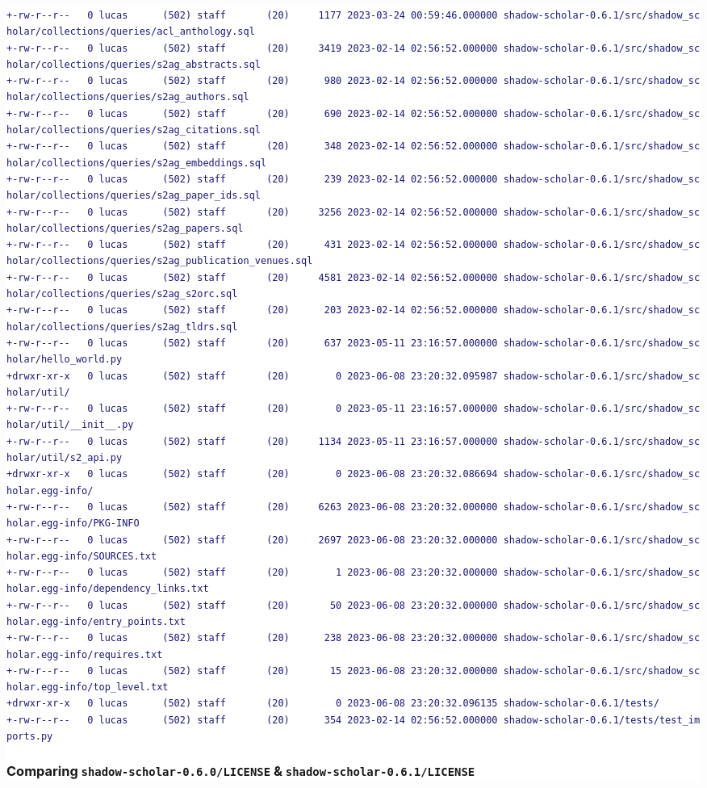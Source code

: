 ```diff
+-rw-r--r--   0 lucas      (502) staff       (20)     1177 2023-03-24 00:59:46.000000 shadow-scholar-0.6.1/src/shadow_scholar/collections/queries/acl_anthology.sql
+-rw-r--r--   0 lucas      (502) staff       (20)     3419 2023-02-14 02:56:52.000000 shadow-scholar-0.6.1/src/shadow_scholar/collections/queries/s2ag_abstracts.sql
+-rw-r--r--   0 lucas      (502) staff       (20)      980 2023-02-14 02:56:52.000000 shadow-scholar-0.6.1/src/shadow_scholar/collections/queries/s2ag_authors.sql
+-rw-r--r--   0 lucas      (502) staff       (20)      690 2023-02-14 02:56:52.000000 shadow-scholar-0.6.1/src/shadow_scholar/collections/queries/s2ag_citations.sql
+-rw-r--r--   0 lucas      (502) staff       (20)      348 2023-02-14 02:56:52.000000 shadow-scholar-0.6.1/src/shadow_scholar/collections/queries/s2ag_embeddings.sql
+-rw-r--r--   0 lucas      (502) staff       (20)      239 2023-02-14 02:56:52.000000 shadow-scholar-0.6.1/src/shadow_scholar/collections/queries/s2ag_paper_ids.sql
+-rw-r--r--   0 lucas      (502) staff       (20)     3256 2023-02-14 02:56:52.000000 shadow-scholar-0.6.1/src/shadow_scholar/collections/queries/s2ag_papers.sql
+-rw-r--r--   0 lucas      (502) staff       (20)      431 2023-02-14 02:56:52.000000 shadow-scholar-0.6.1/src/shadow_scholar/collections/queries/s2ag_publication_venues.sql
+-rw-r--r--   0 lucas      (502) staff       (20)     4581 2023-02-14 02:56:52.000000 shadow-scholar-0.6.1/src/shadow_scholar/collections/queries/s2ag_s2orc.sql
+-rw-r--r--   0 lucas      (502) staff       (20)      203 2023-02-14 02:56:52.000000 shadow-scholar-0.6.1/src/shadow_scholar/collections/queries/s2ag_tldrs.sql
+-rw-r--r--   0 lucas      (502) staff       (20)      637 2023-05-11 23:16:57.000000 shadow-scholar-0.6.1/src/shadow_scholar/hello_world.py
+drwxr-xr-x   0 lucas      (502) staff       (20)        0 2023-06-08 23:20:32.095987 shadow-scholar-0.6.1/src/shadow_scholar/util/
+-rw-r--r--   0 lucas      (502) staff       (20)        0 2023-05-11 23:16:57.000000 shadow-scholar-0.6.1/src/shadow_scholar/util/__init__.py
+-rw-r--r--   0 lucas      (502) staff       (20)     1134 2023-05-11 23:16:57.000000 shadow-scholar-0.6.1/src/shadow_scholar/util/s2_api.py
+drwxr-xr-x   0 lucas      (502) staff       (20)        0 2023-06-08 23:20:32.086694 shadow-scholar-0.6.1/src/shadow_scholar.egg-info/
+-rw-r--r--   0 lucas      (502) staff       (20)     6263 2023-06-08 23:20:32.000000 shadow-scholar-0.6.1/src/shadow_scholar.egg-info/PKG-INFO
+-rw-r--r--   0 lucas      (502) staff       (20)     2697 2023-06-08 23:20:32.000000 shadow-scholar-0.6.1/src/shadow_scholar.egg-info/SOURCES.txt
+-rw-r--r--   0 lucas      (502) staff       (20)        1 2023-06-08 23:20:32.000000 shadow-scholar-0.6.1/src/shadow_scholar.egg-info/dependency_links.txt
+-rw-r--r--   0 lucas      (502) staff       (20)       50 2023-06-08 23:20:32.000000 shadow-scholar-0.6.1/src/shadow_scholar.egg-info/entry_points.txt
+-rw-r--r--   0 lucas      (502) staff       (20)      238 2023-06-08 23:20:32.000000 shadow-scholar-0.6.1/src/shadow_scholar.egg-info/requires.txt
+-rw-r--r--   0 lucas      (502) staff       (20)       15 2023-06-08 23:20:32.000000 shadow-scholar-0.6.1/src/shadow_scholar.egg-info/top_level.txt
+drwxr-xr-x   0 lucas      (502) staff       (20)        0 2023-06-08 23:20:32.096135 shadow-scholar-0.6.1/tests/
+-rw-r--r--   0 lucas      (502) staff       (20)      354 2023-02-14 02:56:52.000000 shadow-scholar-0.6.1/tests/test_imports.py
```

### Comparing `shadow-scholar-0.6.0/LICENSE` & `shadow-scholar-0.6.1/LICENSE`
